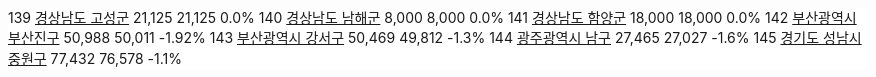   <tr class="item">
    <td>139</td>
    <td><a href="/apt/경상남도 고성군">경상남도 고성군</a></td>
    <td>21,125</td>
    <td>21,125</td>
    <td>0.0%</td>
  </tr>

  <tr class="item">
    <td>140</td>
    <td><a href="/apt/경상남도 남해군">경상남도 남해군</a></td>
    <td>8,000</td>
    <td>8,000</td>
    <td>0.0%</td>
  </tr>

  <tr class="item">
    <td>141</td>
    <td><a href="/apt/경상남도 함양군">경상남도 함양군</a></td>
    <td>18,000</td>
    <td>18,000</td>
    <td>0.0%</td>
  </tr>

  <tr class="item">
    <td>142</td>
    <td><a href="/apt/부산광역시 부산진구">부산광역시 부산진구</a></td>
    <td>50,988</td>
    <td>50,011</td>
    <td>-1.92%</td>
  </tr>

  <tr class="item">
    <td>143</td>
    <td><a href="/apt/부산광역시 강서구">부산광역시 강서구</a></td>
    <td>50,469</td>
    <td>49,812</td>
    <td>-1.3%</td>
  </tr>

  <tr class="item">
    <td>144</td>
    <td><a href="/apt/광주광역시 남구">광주광역시 남구</a></td>
    <td>27,465</td>
    <td>27,027</td>
    <td>-1.6%</td>
  </tr>

  <tr class="item">
    <td>145</td>
    <td><a href="/apt/경기도 성남시 중원구">경기도 성남시 중원구</a></td>
    <td>77,432</td>
    <td>76,578</td>
    <td>-1.1%</td>
  </tr>
